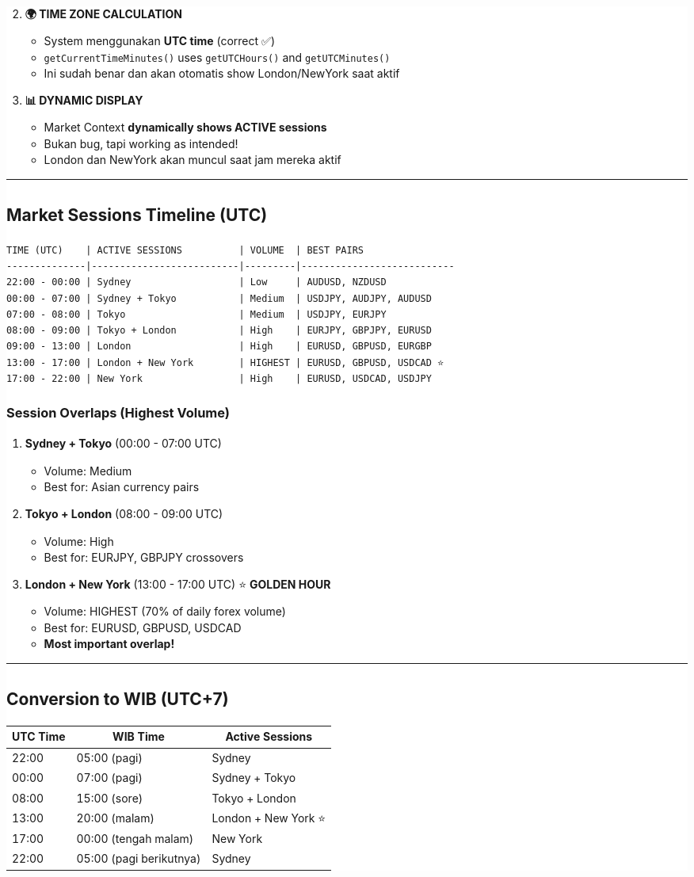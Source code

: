 2. **🌍 TIME ZONE CALCULATION**
   - System menggunakan **UTC time** (correct ✅)
   - `getCurrentTimeMinutes()` uses `getUTCHours()` and `getUTCMinutes()`
   - Ini sudah benar dan akan otomatis show London/NewYork saat aktif

3. **📊 DYNAMIC DISPLAY**
   - Market Context **dynamically shows ACTIVE sessions**
   - Bukan bug, tapi working as intended!
   - London dan NewYork akan muncul saat jam mereka aktif

---

## Market Sessions Timeline (UTC)

```
TIME (UTC)    | ACTIVE SESSIONS          | VOLUME  | BEST PAIRS
--------------|--------------------------|---------|---------------------------
22:00 - 00:00 | Sydney                   | Low     | AUDUSD, NZDUSD
00:00 - 07:00 | Sydney + Tokyo           | Medium  | USDJPY, AUDJPY, AUDUSD
07:00 - 08:00 | Tokyo                    | Medium  | USDJPY, EURJPY
08:00 - 09:00 | Tokyo + London           | High    | EURJPY, GBPJPY, EURUSD
09:00 - 13:00 | London                   | High    | EURUSD, GBPUSD, EURGBP
13:00 - 17:00 | London + New York        | HIGHEST | EURUSD, GBPUSD, USDCAD ⭐
17:00 - 22:00 | New York                 | High    | EURUSD, USDCAD, USDJPY
```

### **Session Overlaps (Highest Volume)**

1. **Sydney + Tokyo** (00:00 - 07:00 UTC)
   - Volume: Medium
   - Best for: Asian currency pairs

2. **Tokyo + London** (08:00 - 09:00 UTC)
   - Volume: High
   - Best for: EURJPY, GBPJPY crossovers

3. **London + New York** (13:00 - 17:00 UTC) ⭐ **GOLDEN HOUR**
   - Volume: HIGHEST (70% of daily forex volume)
   - Best for: EURUSD, GBPUSD, USDCAD
   - **Most important overlap!**

---

## Conversion to WIB (UTC+7)

| UTC Time | WIB Time | Active Sessions |
|----------|----------|-----------------|
| 22:00 | 05:00 (pagi) | Sydney |
| 00:00 | 07:00 (pagi) | Sydney + Tokyo |
| 08:00 | 15:00 (sore) | Tokyo + London |
| 13:00 | 20:00 (malam) | London + New York ⭐ |
| 17:00 | 00:00 (tengah malam) | New York |
| 22:00 | 05:00 (pagi berikutnya) | Sydney |
